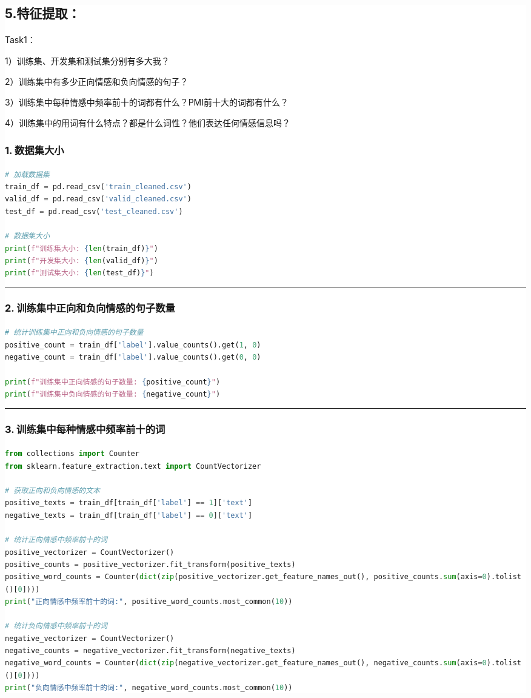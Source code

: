 



## 5.特征提取：

Task1：

1）训练集、开发集和测试集分别有多大我？

2）训练集中有多少正向情感和负向情感的句子？

3）训练集中每种情感中频率前十的词都有什么？PMI前十大的词都有什么？

4）训练集中的用词有什么特点？都是什么词性？他们表达任何情感信息吗？

### **1. 数据集大小**

```python
# 加载数据集
train_df = pd.read_csv('train_cleaned.csv')
valid_df = pd.read_csv('valid_cleaned.csv')
test_df = pd.read_csv('test_cleaned.csv')

# 数据集大小
print(f"训练集大小: {len(train_df)}")
print(f"开发集大小: {len(valid_df)}")
print(f"测试集大小: {len(test_df)}")
```

------

### **2. 训练集中正向和负向情感的句子数量**

```python
# 统计训练集中正向和负向情感的句子数量
positive_count = train_df['label'].value_counts().get(1, 0)
negative_count = train_df['label'].value_counts().get(0, 0)

print(f"训练集中正向情感的句子数量: {positive_count}")
print(f"训练集中负向情感的句子数量: {negative_count}")
```

------

### **3. 训练集中每种情感中频率前十的词**

```python
from collections import Counter
from sklearn.feature_extraction.text import CountVectorizer

# 获取正向和负向情感的文本
positive_texts = train_df[train_df['label'] == 1]['text']
negative_texts = train_df[train_df['label'] == 0]['text']

# 统计正向情感中频率前十的词
positive_vectorizer = CountVectorizer()
positive_counts = positive_vectorizer.fit_transform(positive_texts)
positive_word_counts = Counter(dict(zip(positive_vectorizer.get_feature_names_out(), positive_counts.sum(axis=0).tolist()[0])))
print("正向情感中频率前十的词:", positive_word_counts.most_common(10))

# 统计负向情感中频率前十的词
negative_vectorizer = CountVectorizer()
negative_counts = negative_vectorizer.fit_transform(negative_texts)
negative_word_counts = Counter(dict(zip(negative_vectorizer.get_feature_names_out(), negative_counts.sum(axis=0).tolist()[0])))
print("负向情感中频率前十的词:", negative_word_counts.most_common(10))
```